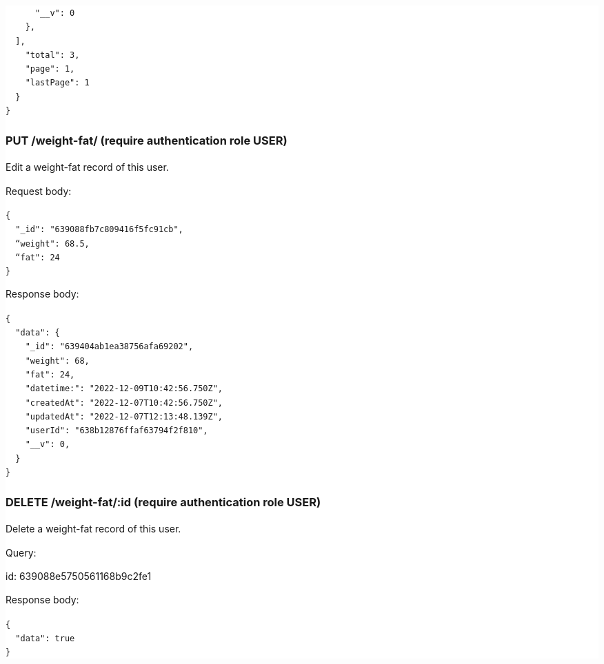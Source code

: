           "__v": 0
        },
      ],
        "total": 3,
        "page": 1,
        "lastPage": 1
      }
    }


### PUT /weight-fat/ (require authentication role USER)

Edit a weight-fat record of this user.



Request body:

    {
      "_id": "639088fb7c809416f5fc91cb",
      “weight": 68.5,
      “fat": 24
    }



Response body:

    {
      "data": {
        "_id": "639404ab1ea38756afa69202",
        "weight": 68,
        "fat": 24,
        "datetime:": "2022-12-09T10:42:56.750Z",
        "createdAt": "2022-12-07T10:42:56.750Z",
        "updatedAt": "2022-12-07T12:13:48.139Z",
        "userId": "638b12876ffaf63794f2f810",
        "__v": 0,
      }
    }

### DELETE /weight-fat/:id (require authentication role USER)

Delete a weight-fat record of this user.


Query:

id: 639088e5750561168b9c2fe1



Response body:

    {
      "data": true
    }
